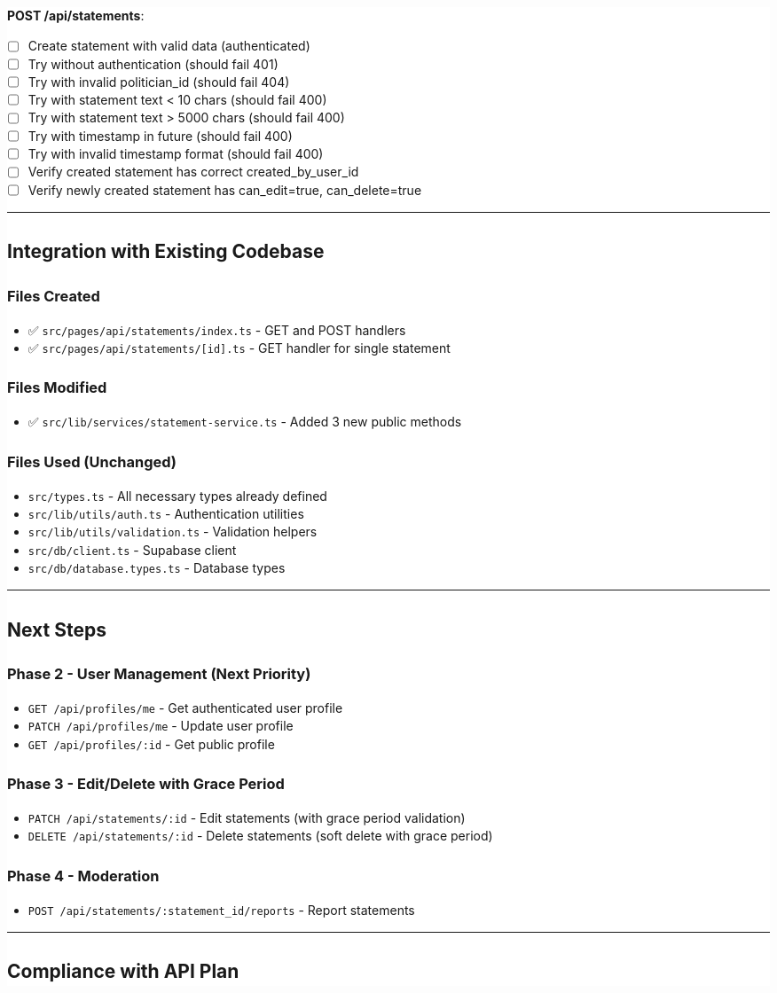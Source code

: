 **POST /api/statements**:
- [ ] Create statement with valid data (authenticated)
- [ ] Try without authentication (should fail 401)
- [ ] Try with invalid politician_id (should fail 404)
- [ ] Try with statement text < 10 chars (should fail 400)
- [ ] Try with statement text > 5000 chars (should fail 400)
- [ ] Try with timestamp in future (should fail 400)
- [ ] Try with invalid timestamp format (should fail 400)
- [ ] Verify created statement has correct created_by_user_id
- [ ] Verify newly created statement has can_edit=true, can_delete=true

---

## Integration with Existing Codebase

### Files Created
- ✅ `src/pages/api/statements/index.ts` - GET and POST handlers
- ✅ `src/pages/api/statements/[id].ts` - GET handler for single statement

### Files Modified
- ✅ `src/lib/services/statement-service.ts` - Added 3 new public methods

### Files Used (Unchanged)
- `src/types.ts` - All necessary types already defined
- `src/lib/utils/auth.ts` - Authentication utilities
- `src/lib/utils/validation.ts` - Validation helpers
- `src/db/client.ts` - Supabase client
- `src/db/database.types.ts` - Database types

---

## Next Steps

### Phase 2 - User Management (Next Priority)
- `GET /api/profiles/me` - Get authenticated user profile
- `PATCH /api/profiles/me` - Update user profile
- `GET /api/profiles/:id` - Get public profile

### Phase 3 - Edit/Delete with Grace Period
- `PATCH /api/statements/:id` - Edit statements (with grace period validation)
- `DELETE /api/statements/:id` - Delete statements (soft delete with grace period)

### Phase 4 - Moderation
- `POST /api/statements/:statement_id/reports` - Report statements

---

## Compliance with API Plan
